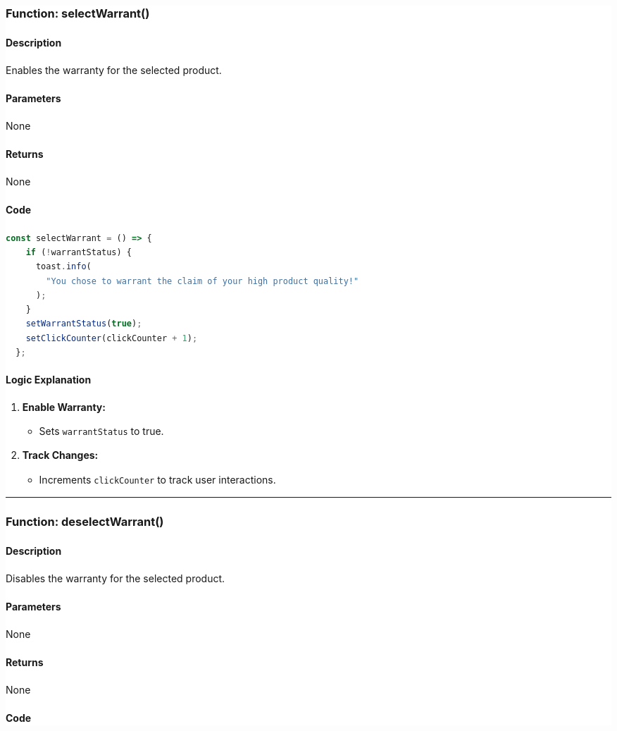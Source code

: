 
### <span class="custom-function-heading">Function: selectWarrant()</span>

#### <span class="custom-heading">Description</span>
Enables the warranty for the selected product.

#### <span class="custom-heading">Parameters</span>
None

#### <span class="custom-heading">Returns</span>
None

#### <span class="custom-heading">Code</span>

<div class="custom-code-block">

```javascript
const selectWarrant = () => {
    if (!warrantStatus) {
      toast.info(
        "You chose to warrant the claim of your high product quality!"
      );
    }
    setWarrantStatus(true);
    setClickCounter(clickCounter + 1);
  };
```
</div>

#### <span class="custom-heading">Logic Explanation</span>

1. **Enable Warranty:**
   - Sets `warrantStatus` to true.

2. **Track Changes:**
   - Increments `clickCounter` to track user interactions.

---

### <span class="custom-function-heading">Function: deselectWarrant()</span>

#### <span class="custom-heading">Description</span>
Disables the warranty for the selected product.

#### <span class="custom-heading">Parameters</span>
None

#### <span class="custom-heading">Returns</span>
None

#### <span class="custom-heading">Code</span>
